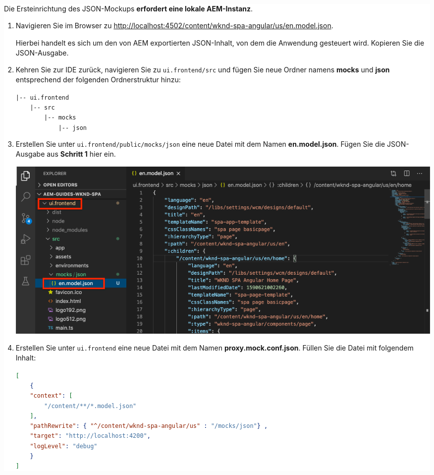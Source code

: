 Die Ersteinrichtung des JSON-Mockups **erfordert eine lokale AEM-Instanz**.

1. Navigieren Sie im Browser zu [http://localhost:4502/content/wknd-spa-angular/us/en.model.json](http://localhost:4502/content/wknd-spa-angular/us/en.model.json).

   Hierbei handelt es sich um den von AEM exportierten JSON-Inhalt, von dem die Anwendung gesteuert wird. Kopieren Sie die JSON-Ausgabe.

2. Kehren Sie zur IDE zurück, navigieren Sie zu `ui.frontend/src` und fügen Sie neue Ordner namens **mocks** und **json** entsprechend der folgenden Ordnerstruktur hinzu:

   ```plain
   |-- ui.frontend
       |-- src
           |-- mocks
               |-- json
   ```

3. Erstellen Sie unter `ui.frontend/public/mocks/json` eine neue Datei mit dem Namen **en.model.json**. Fügen Sie die JSON-Ausgabe aus **Schritt 1** hier ein.

   ![JSON-Datei des Mock-Modells](assets/integrate-spa/mock-model-json-created.png)

4. Erstellen Sie unter `ui.frontend` eine neue Datei mit dem Namen **proxy.mock.conf.json**. Füllen Sie die Datei mit folgendem Inhalt:

   ```json
   [
       {
       "context": [
           "/content/**/*.model.json"
       ],
       "pathRewrite": { "^/content/wknd-spa-angular/us" : "/mocks/json"} ,
       "target": "http://localhost:4200",
       "logLevel": "debug"
       }
   ]
   ```
